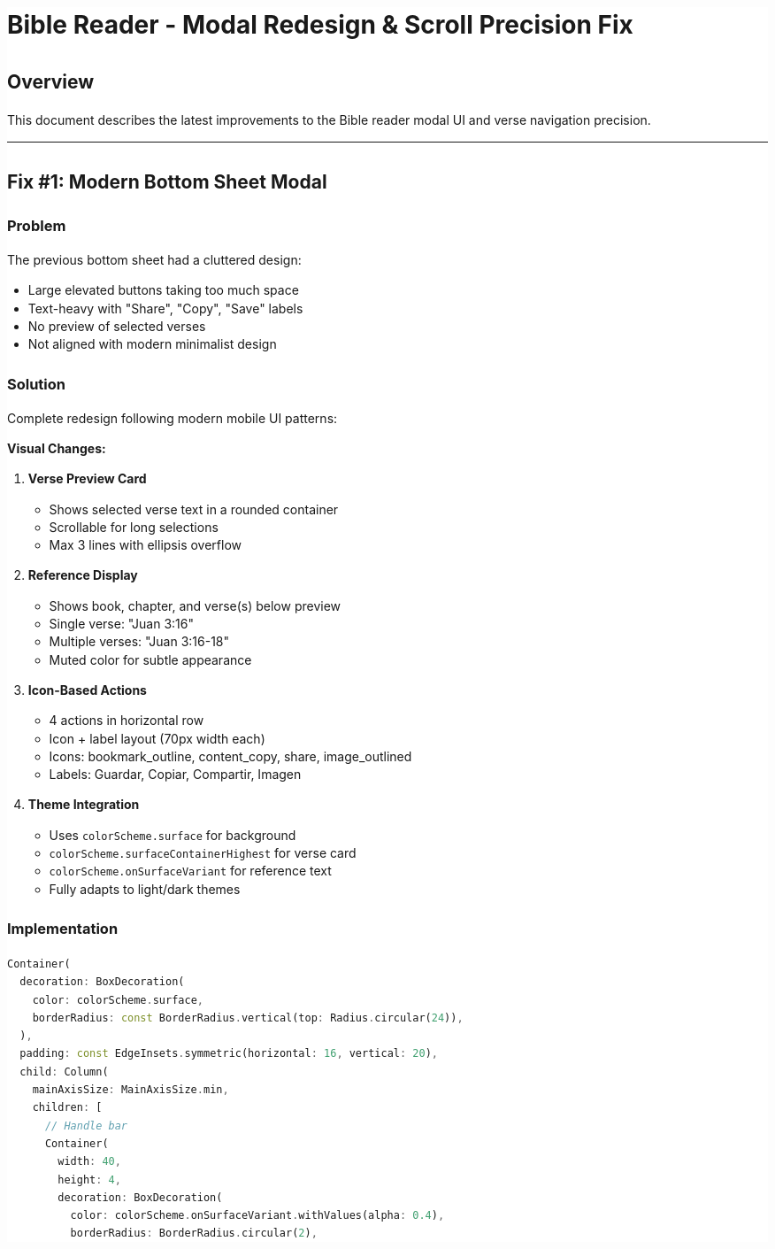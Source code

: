 # Bible Reader - Modal Redesign & Scroll Precision Fix

## Overview
This document describes the latest improvements to the Bible reader modal UI and verse navigation precision.

---

## Fix #1: Modern Bottom Sheet Modal

### Problem
The previous bottom sheet had a cluttered design:
- Large elevated buttons taking too much space
- Text-heavy with "Share", "Copy", "Save" labels
- No preview of selected verses
- Not aligned with modern minimalist design

### Solution
Complete redesign following modern mobile UI patterns:

**Visual Changes:**
1. **Verse Preview Card**
   - Shows selected verse text in a rounded container
   - Scrollable for long selections
   - Max 3 lines with ellipsis overflow

2. **Reference Display**
   - Shows book, chapter, and verse(s) below preview
   - Single verse: "Juan 3:16"
   - Multiple verses: "Juan 3:16-18"
   - Muted color for subtle appearance

3. **Icon-Based Actions**
   - 4 actions in horizontal row
   - Icon + label layout (70px width each)
   - Icons: bookmark_outline, content_copy, share, image_outlined
   - Labels: Guardar, Copiar, Compartir, Imagen

4. **Theme Integration**
   - Uses `colorScheme.surface` for background
   - `colorScheme.surfaceContainerHighest` for verse card
   - `colorScheme.onSurfaceVariant` for reference text
   - Fully adapts to light/dark themes

### Implementation

```dart
Container(
  decoration: BoxDecoration(
    color: colorScheme.surface,
    borderRadius: const BorderRadius.vertical(top: Radius.circular(24)),
  ),
  padding: const EdgeInsets.symmetric(horizontal: 16, vertical: 20),
  child: Column(
    mainAxisSize: MainAxisSize.min,
    children: [
      // Handle bar
      Container(
        width: 40,
        height: 4,
        decoration: BoxDecoration(
          color: colorScheme.onSurfaceVariant.withValues(alpha: 0.4),
          borderRadius: BorderRadius.circular(2),
```